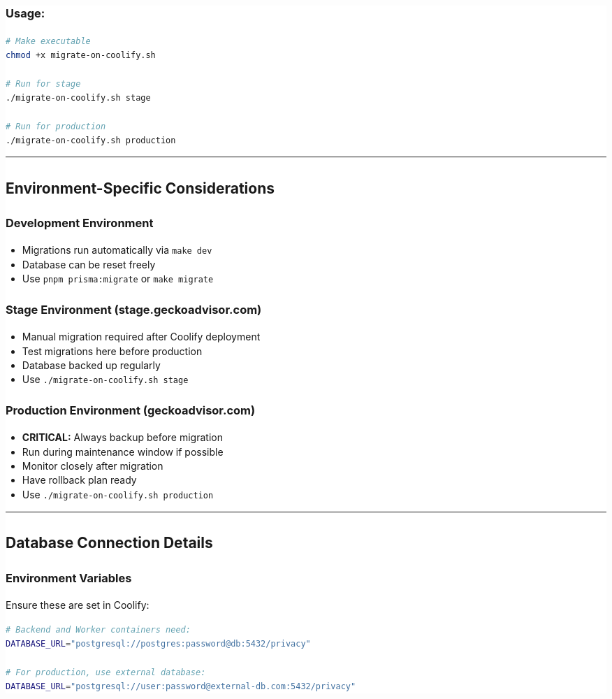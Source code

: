 ```bash
```

### Usage:

```bash
# Make executable
chmod +x migrate-on-coolify.sh

# Run for stage
./migrate-on-coolify.sh stage

# Run for production
./migrate-on-coolify.sh production
```

---

## Environment-Specific Considerations

### Development Environment
- Migrations run automatically via `make dev`
- Database can be reset freely
- Use `pnpm prisma:migrate` or `make migrate`

### Stage Environment (stage.geckoadvisor.com)
- Manual migration required after Coolify deployment
- Test migrations here before production
- Database backed up regularly
- Use `./migrate-on-coolify.sh stage`

### Production Environment (geckoadvisor.com)
- **CRITICAL:** Always backup before migration
- Run during maintenance window if possible
- Monitor closely after migration
- Have rollback plan ready
- Use `./migrate-on-coolify.sh production`

---

## Database Connection Details

### Environment Variables

Ensure these are set in Coolify:

```bash
# Backend and Worker containers need:
DATABASE_URL="postgresql://postgres:password@db:5432/privacy"

# For production, use external database:
DATABASE_URL="postgresql://user:password@external-db.com:5432/privacy"
```
